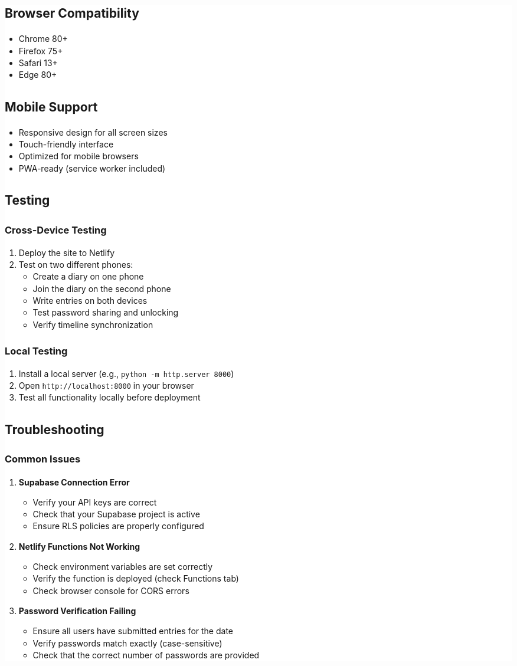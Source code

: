 ## Browser Compatibility

- Chrome 80+
- Firefox 75+
- Safari 13+
- Edge 80+

## Mobile Support

- Responsive design for all screen sizes
- Touch-friendly interface
- Optimized for mobile browsers
- PWA-ready (service worker included)

## Testing

### Cross-Device Testing

1. Deploy the site to Netlify
2. Test on two different phones:
   - Create a diary on one phone
   - Join the diary on the second phone
   - Write entries on both devices
   - Test password sharing and unlocking
   - Verify timeline synchronization

### Local Testing

1. Install a local server (e.g., `python -m http.server 8000`)
2. Open `http://localhost:8000` in your browser
3. Test all functionality locally before deployment

## Troubleshooting

### Common Issues

1. **Supabase Connection Error**
   - Verify your API keys are correct
   - Check that your Supabase project is active
   - Ensure RLS policies are properly configured

2. **Netlify Functions Not Working**
   - Check environment variables are set correctly
   - Verify the function is deployed (check Functions tab)
   - Check browser console for CORS errors

3. **Password Verification Failing**
   - Ensure all users have submitted entries for the date
   - Verify passwords match exactly (case-sensitive)
   - Check that the correct number of passwords are provided
